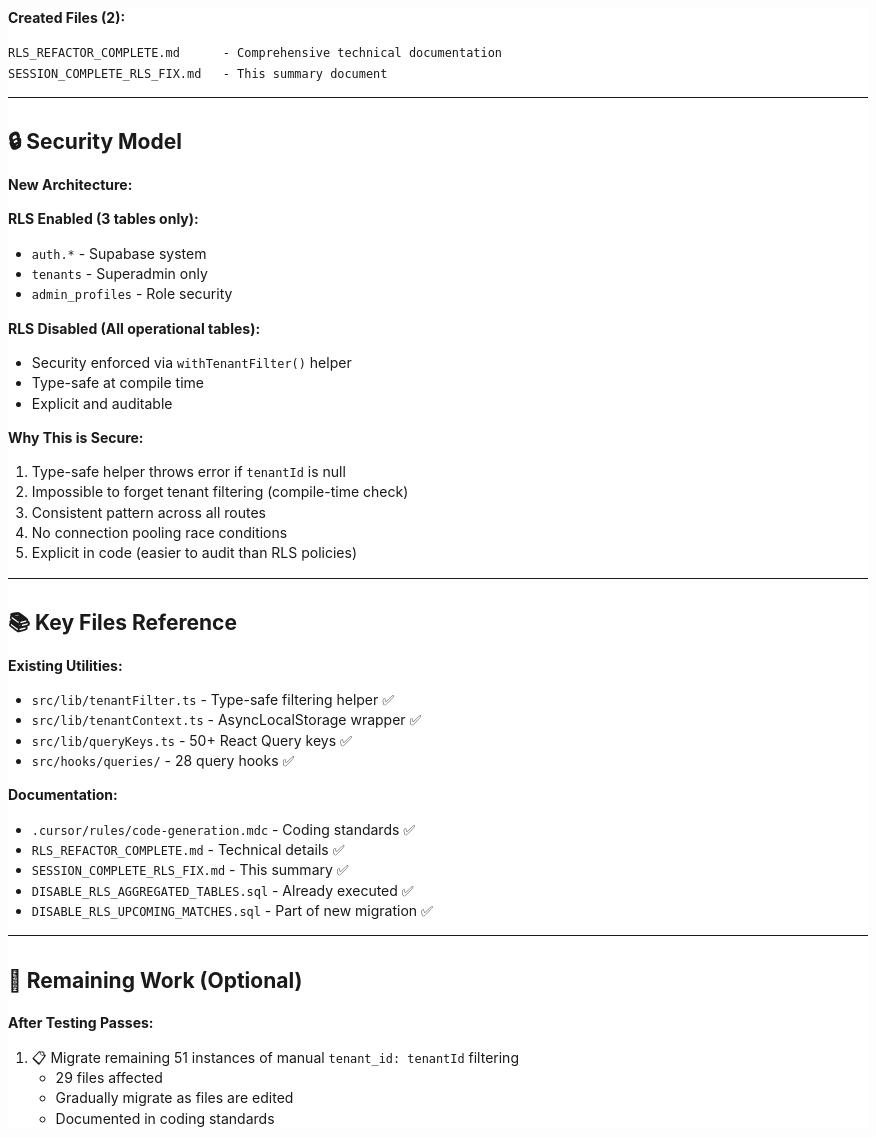**Created Files (2):**
```
RLS_REFACTOR_COMPLETE.md      - Comprehensive technical documentation
SESSION_COMPLETE_RLS_FIX.md   - This summary document
```

---

## 🔒 Security Model

**New Architecture:**

**RLS Enabled (3 tables only):**
- `auth.*` - Supabase system
- `tenants` - Superadmin only
- `admin_profiles` - Role security

**RLS Disabled (All operational tables):**
- Security enforced via `withTenantFilter()` helper
- Type-safe at compile time
- Explicit and auditable

**Why This is Secure:**
1. Type-safe helper throws error if `tenantId` is null
2. Impossible to forget tenant filtering (compile-time check)
3. Consistent pattern across all routes
4. No connection pooling race conditions
5. Explicit in code (easier to audit than RLS policies)

---

## 📚 Key Files Reference

**Existing Utilities:**
- `src/lib/tenantFilter.ts` - Type-safe filtering helper ✅
- `src/lib/tenantContext.ts` - AsyncLocalStorage wrapper ✅
- `src/lib/queryKeys.ts` - 50+ React Query keys ✅
- `src/hooks/queries/` - 28 query hooks ✅

**Documentation:**
- `.cursor/rules/code-generation.mdc` - Coding standards ✅
- `RLS_REFACTOR_COMPLETE.md` - Technical details ✅
- `SESSION_COMPLETE_RLS_FIX.md` - This summary ✅
- `DISABLE_RLS_AGGREGATED_TABLES.sql` - Already executed ✅
- `DISABLE_RLS_UPCOMING_MATCHES.sql` - Part of new migration ✅

---

## 🎯 Remaining Work (Optional)

**After Testing Passes:**
1. 📋 Migrate remaining 51 instances of manual `tenant_id: tenantId` filtering
   - 29 files affected
   - Gradually migrate as files are edited
   - Documented in coding standards
